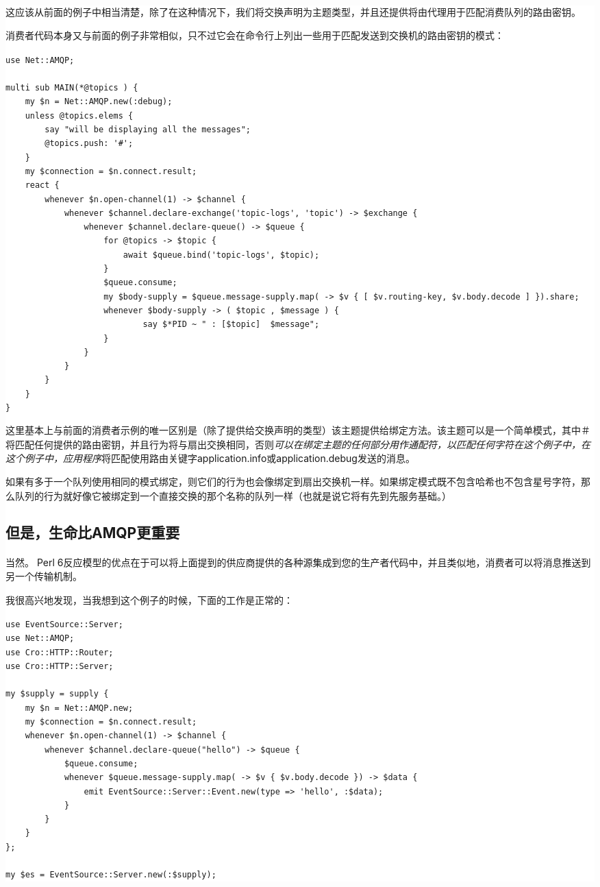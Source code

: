 这应该从前面的例子中相当清楚，除了在这种情况下，我们将交换声明为主题类型，并且还提供将由代理用于匹配消费队列的路由密钥。

消费者代码本身又与前面的例子非常相似，只不过它会在命令行上列出一些用于匹配发送到交换机的路由密钥的模式：

```perl6
use Net::AMQP;

multi sub MAIN(*@topics ) {
    my $n = Net::AMQP.new(:debug);
    unless @topics.elems {
        say "will be displaying all the messages";
        @topics.push: '#';
    }
    my $connection = $n.connect.result;
    react {
        whenever $n.open-channel(1) -> $channel {
            whenever $channel.declare-exchange('topic-logs', 'topic') -> $exchange {
                whenever $channel.declare-queue() -> $queue {
                    for @topics -> $topic {
                        await $queue.bind('topic-logs', $topic);
                    }
                    $queue.consume;
                    my $body-supply = $queue.message-supply.map( -> $v { [ $v.routing-key, $v.body.decode ] }).share;
                    whenever $body-supply -> ( $topic , $message ) {
                            say $*PID ~ " : [$topic]  $message";
                    }
                }
            }
        }
    }
}
```

这里基本上与前面的消费者示例的唯一区别是（除了提供给交换声明的类型）该主题提供给绑定方法。该主题可以是一个简单模式，其中＃将匹配任何提供的路由密钥，并且行为将与扇出交换相同，否则*可以在绑定主题的任何部分用作通配符，以匹配任何字符在这个例子中，在这个例子中，应用程序*将匹配使用路由关键字application.info或application.debug发送的消息。

如果有多于一个队列使用相同的模式绑定，则它们的行为也会像绑定到扇出交换机一样。如果绑定模式既不包含哈希也不包含星号字符，那么队列的行为就好像它被绑定到一个直接交换的那个名称的队列一样（也就是说它将有先到先服务基础。）

## 但是，生命比AMQP更重要

当然。 Perl 6反应模型的优点在于可以将上面提到的供应商提供的各种源集成到您的生产者代码中，并且类似地，消费者可以将消息推送到另一个传输机制。

我很高兴地发现，当我想到这个例子的时候，下面的工作是正常的：

```perl6
use EventSource::Server;
use Net::AMQP;
use Cro::HTTP::Router;
use Cro::HTTP::Server;

my $supply = supply { 
	my $n = Net::AMQP.new;
	my $connection = $n.connect.result;
	whenever $n.open-channel(1) -> $channel {
		whenever $channel.declare-queue("hello") -> $queue {
			$queue.consume;
			whenever $queue.message-supply.map( -> $v { $v.body.decode }) -> $data {
				emit EventSource::Server::Event.new(type => 'hello', :$data);
			}
		}
	}
};

my $es = EventSource::Server.new(:$supply);

```